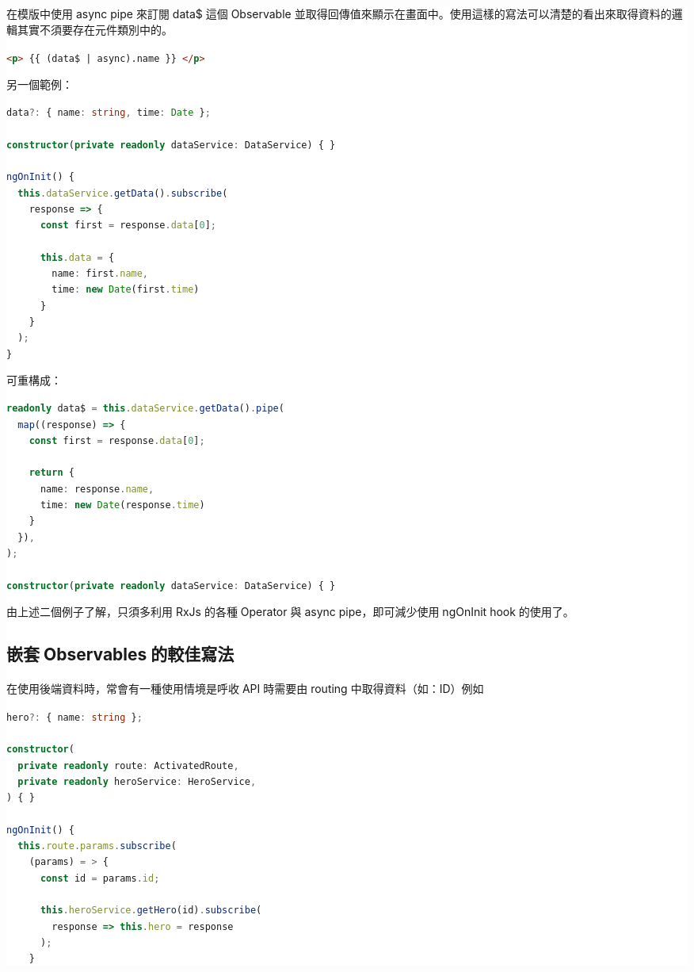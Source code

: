 在模版中使用 async pipe 來訂閱 data$ 這個 Observable 並取得回傳值來顯示在畫面中。使用這樣的寫法可以清楚的看出來取得資料的邏輯其實不須要存在元件類別中的。

```html
<p> {{ (data$ | async).name }} </p>
```

另一個範例：

```ts
data?: { name: string, time: Date };

constructor(private readonly dataService: DataService) { }

ngOnInit() {
  this.dataService.getData().subscribe(
    response => {
      const first = response.data[0];
      
      this.data = {
        name: first.name,
        time: new Date(first.time)
      }
    }
  );
}
```

可重構成：

```ts
readonly data$ = this.dataService.getData().pipe(
  map((response) => {
    const first = response.data[0];
    
    return {
      name: response.name,
      time: new Date(response.time)
    }
  }),
);

constructor(private readonly dataService: DataService) { }
```

由上述二個例子了解，只須多利用 RxJs 的各種 Operator 與 async pipe，即可減少使用 ngOnInit hook 的使用了。


## 嵌套 Observables 的較佳寫法

在使用後端資料時，常會有一種使用情境是呼收 API 時需要由 routing 中取得資料（如：ID）例如

```ts
hero?: { name: string };

constructor(
  private readonly route: ActivatedRoute,
  private readonly heroService: HeroService,
) { }

ngOnInit() {
  this.route.params.subscribe(
    (params) = > {
      const id = params.id;

      this.heroService.getHero(id).subscribe(
        response => this.hero = response
      );
    }
```